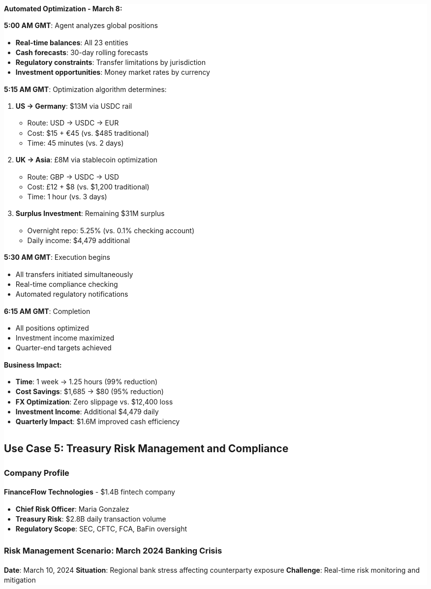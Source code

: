 
**Automated Optimization - March 8:**

**5:00 AM GMT**: Agent analyzes global positions
- **Real-time balances**: All 23 entities
- **Cash forecasts**: 30-day rolling forecasts
- **Regulatory constraints**: Transfer limitations by jurisdiction
- **Investment opportunities**: Money market rates by currency

**5:15 AM GMT**: Optimization algorithm determines:
1. **US → Germany**: $13M via USDC rail
   - Route: USD → USDC → EUR
   - Cost: $15 + €45 (vs. $485 traditional)
   - Time: 45 minutes (vs. 2 days)

2. **UK → Asia**: £8M via stablecoin optimization
   - Route: GBP → USDC → USD
   - Cost: £12 + $8 (vs. $1,200 traditional)
   - Time: 1 hour (vs. 3 days)

3. **Surplus Investment**: Remaining $31M surplus
   - Overnight repo: 5.25% (vs. 0.1% checking account)
   - Daily income: $4,479 additional

**5:30 AM GMT**: Execution begins
- All transfers initiated simultaneously
- Real-time compliance checking
- Automated regulatory notifications

**6:15 AM GMT**: Completion
- All positions optimized
- Investment income maximized
- Quarter-end targets achieved

**Business Impact:**
- **Time**: 1 week → 1.25 hours (99% reduction)
- **Cost Savings**: $1,685 → $80 (95% reduction)
- **FX Optimization**: Zero slippage vs. $12,400 loss
- **Investment Income**: Additional $4,479 daily
- **Quarterly Impact**: $1.6M improved cash efficiency

## Use Case 5: Treasury Risk Management and Compliance

### Company Profile
**FinanceFlow Technologies** - $1.4B fintech company
- **Chief Risk Officer**: Maria Gonzalez
- **Treasury Risk**: $2.8B daily transaction volume
- **Regulatory Scope**: SEC, CFTC, FCA, BaFin oversight

### Risk Management Scenario: March 2024 Banking Crisis

**Date**: March 10, 2024
**Situation**: Regional bank stress affecting counterparty exposure
**Challenge**: Real-time risk monitoring and mitigation
